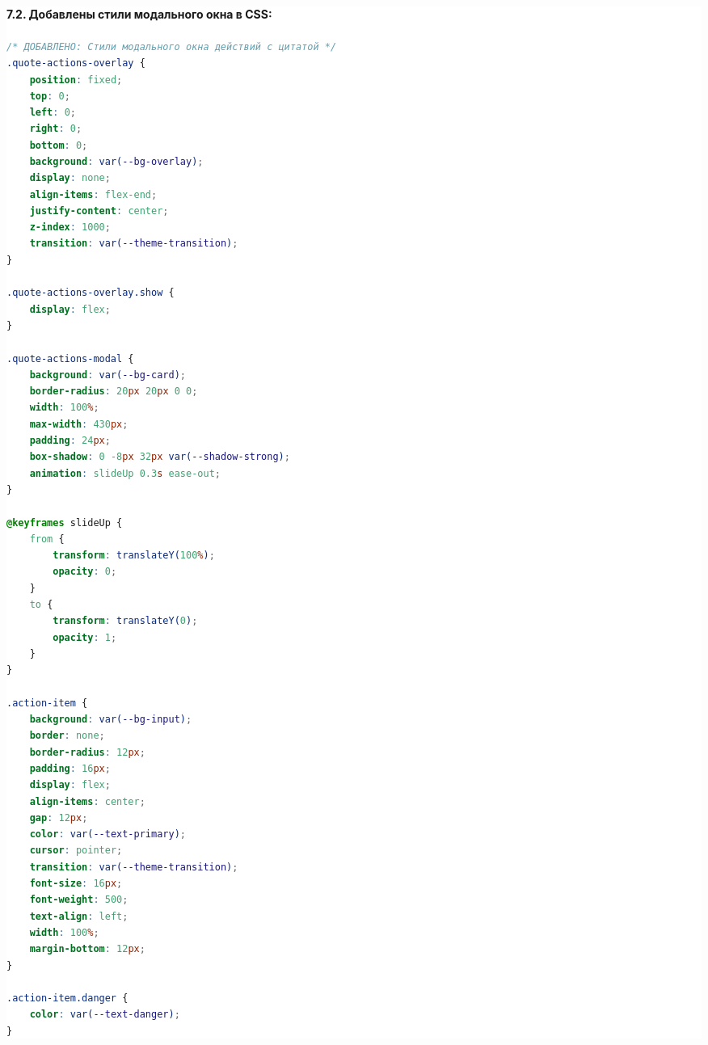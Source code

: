 
#### **7.2. Добавлены стили модального окна в CSS:**
```css
/* ДОБАВЛЕНО: Стили модального окна действий с цитатой */
.quote-actions-overlay {
    position: fixed;
    top: 0;
    left: 0;
    right: 0;
    bottom: 0;
    background: var(--bg-overlay);
    display: none;
    align-items: flex-end;
    justify-content: center;
    z-index: 1000;
    transition: var(--theme-transition);
}

.quote-actions-overlay.show {
    display: flex;
}

.quote-actions-modal {
    background: var(--bg-card);
    border-radius: 20px 20px 0 0;
    width: 100%;
    max-width: 430px;
    padding: 24px;
    box-shadow: 0 -8px 32px var(--shadow-strong);
    animation: slideUp 0.3s ease-out;
}

@keyframes slideUp {
    from {
        transform: translateY(100%);
        opacity: 0;
    }
    to {
        transform: translateY(0);
        opacity: 1;
    }
}

.action-item {
    background: var(--bg-input);
    border: none;
    border-radius: 12px;
    padding: 16px;
    display: flex;
    align-items: center;
    gap: 12px;
    color: var(--text-primary);
    cursor: pointer;
    transition: var(--theme-transition);
    font-size: 16px;
    font-weight: 500;
    text-align: left;
    width: 100%;
    margin-bottom: 12px;
}

.action-item.danger {
    color: var(--text-danger);
}
```
